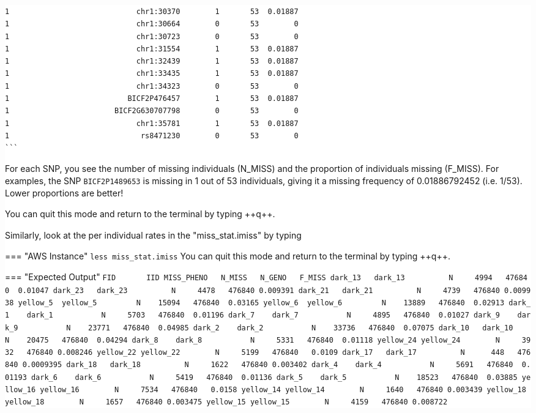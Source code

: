     1                             chr1:30370        1       53  0.01887
    1                             chr1:30664        0       53        0
    1                             chr1:30723        0       53        0
    1                             chr1:31554        1       53  0.01887
    1                             chr1:32439        1       53  0.01887
    1                             chr1:33435        1       53  0.01887
    1                             chr1:34323        0       53        0
    1                           BICF2P476457        1       53  0.01887
    1                        BICF2G630707798        0       53        0
    1                             chr1:35781        1       53  0.01887
    1                              rs8471230        0       53        0
    ```


For each SNP, you see the number of missing individuals (N_MISS) and the proportion of individuals missing (F_MISS).
For examples, the SNP `BICF2P1489653` is missing in 1 out of 53 individuals, giving it a missing frequency of 0.01886792452 (i.e. 1/53). Lower proportions are better!

You can quit this mode and return to the terminal by typing ++q++.

Similarly, look at the per individual rates in the "miss_stat.imiss" by typing

=== "AWS Instance"
    ```
    less miss_stat.imiss
    ```
    You can quit this mode and return to the terminal by typing ++q++.

=== "Expected Output"
    ```
      FID       IID MISS_PHENO   N_MISS   N_GENO   F_MISS
      dark_13   dark_13          N     4994   476840  0.01047
      dark_23   dark_23          N     4478   476840 0.009391
      dark_21   dark_21          N     4739   476840 0.009938
      yellow_5  yellow_5         N    15094   476840  0.03165
      yellow_6  yellow_6         N    13889   476840  0.02913
      dark_1    dark_1           N     5703   476840  0.01196
      dark_7    dark_7           N     4895   476840  0.01027
      dark_9    dark_9           N    23771   476840  0.04985
      dark_2    dark_2           N    33736   476840  0.07075
      dark_10   dark_10          N    20475   476840  0.04294
      dark_8    dark_8           N     5331   476840  0.01118
      yellow_24 yellow_24        N     3932   476840 0.008246
      yellow_22 yellow_22        N     5199   476840   0.0109
      dark_17   dark_17          N      448   476840 0.0009395
      dark_18   dark_18          N     1622   476840 0.003402
      dark_4    dark_4           N     5691   476840  0.01193
      dark_6    dark_6           N     5419   476840  0.01136
      dark_5    dark_5           N    18523   476840  0.03885
      yellow_16 yellow_16        N     7534   476840   0.0158
      yellow_14 yellow_14        N     1640   476840 0.003439
      yellow_18 yellow_18        N     1657   476840 0.003475
      yellow_15 yellow_15        N     4159   476840 0.008722
    ```
